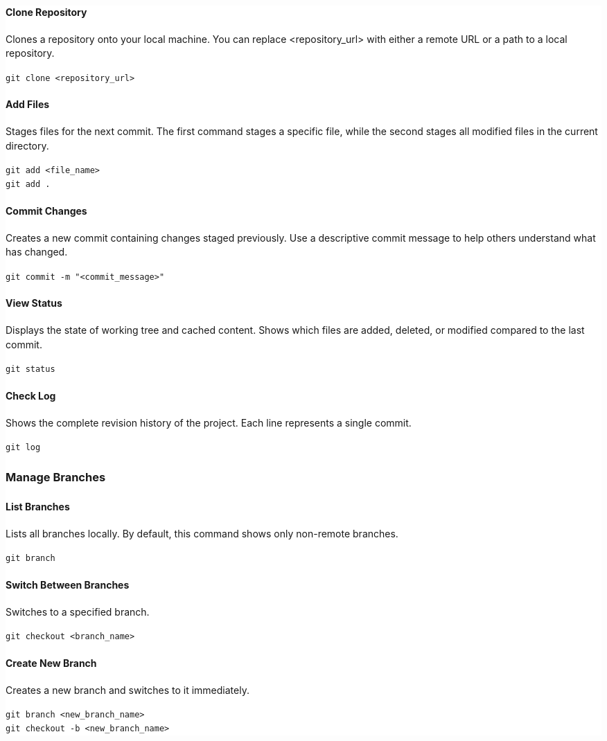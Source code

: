 #### Clone Repository
Clones a repository onto your local machine. You can replace <repository_url> with either a remote URL or a path to a local repository.
```
git clone <repository_url>
```

#### Add Files
Stages files for the next commit. The first command stages a specific file, while the second stages all modified files in the current directory.
```
git add <file_name>
git add .
```

#### Commit Changes
Creates a new commit containing changes staged previously. Use a descriptive commit message to help others understand what has changed.
```
git commit -m "<commit_message>"
```

#### View Status
Displays the state of working tree and cached content. Shows which files are added, deleted, or modified compared to the last commit.
```
git status
```

#### Check Log
Shows the complete revision history of the project. Each line represents a single commit.
```
git log
```

### Manage Branches
#### List Branches 
Lists all branches locally. By default, this command shows only non-remote branches.
```
git branch
```

#### Switch Between Branches
Switches to a specified branch.
```
git checkout <branch_name>
```

#### Create New Branch
Creates a new branch and switches to it immediately.
```
git branch <new_branch_name>
git checkout -b <new_branch_name>
```
